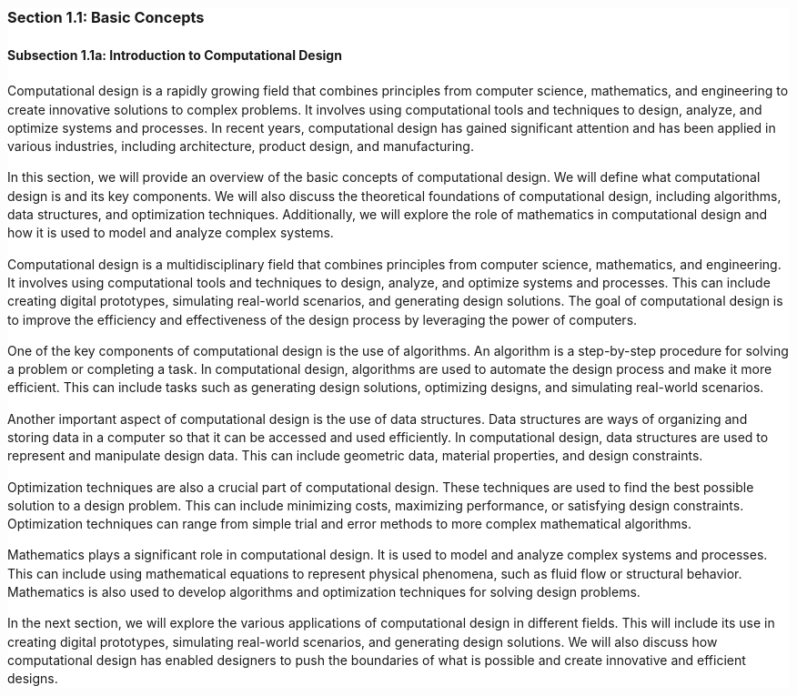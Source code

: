 

### Section 1.1: Basic Concepts



#### Subsection 1.1a: Introduction to Computational Design



Computational design is a rapidly growing field that combines principles from computer science, mathematics, and engineering to create innovative solutions to complex problems. It involves using computational tools and techniques to design, analyze, and optimize systems and processes. In recent years, computational design has gained significant attention and has been applied in various industries, including architecture, product design, and manufacturing.



In this section, we will provide an overview of the basic concepts of computational design. We will define what computational design is and its key components. We will also discuss the theoretical foundations of computational design, including algorithms, data structures, and optimization techniques. Additionally, we will explore the role of mathematics in computational design and how it is used to model and analyze complex systems.



Computational design is a multidisciplinary field that combines principles from computer science, mathematics, and engineering. It involves using computational tools and techniques to design, analyze, and optimize systems and processes. This can include creating digital prototypes, simulating real-world scenarios, and generating design solutions. The goal of computational design is to improve the efficiency and effectiveness of the design process by leveraging the power of computers.



One of the key components of computational design is the use of algorithms. An algorithm is a step-by-step procedure for solving a problem or completing a task. In computational design, algorithms are used to automate the design process and make it more efficient. This can include tasks such as generating design solutions, optimizing designs, and simulating real-world scenarios.



Another important aspect of computational design is the use of data structures. Data structures are ways of organizing and storing data in a computer so that it can be accessed and used efficiently. In computational design, data structures are used to represent and manipulate design data. This can include geometric data, material properties, and design constraints.



Optimization techniques are also a crucial part of computational design. These techniques are used to find the best possible solution to a design problem. This can include minimizing costs, maximizing performance, or satisfying design constraints. Optimization techniques can range from simple trial and error methods to more complex mathematical algorithms.



Mathematics plays a significant role in computational design. It is used to model and analyze complex systems and processes. This can include using mathematical equations to represent physical phenomena, such as fluid flow or structural behavior. Mathematics is also used to develop algorithms and optimization techniques for solving design problems.



In the next section, we will explore the various applications of computational design in different fields. This will include its use in creating digital prototypes, simulating real-world scenarios, and generating design solutions. We will also discuss how computational design has enabled designers to push the boundaries of what is possible and create innovative and efficient designs.
